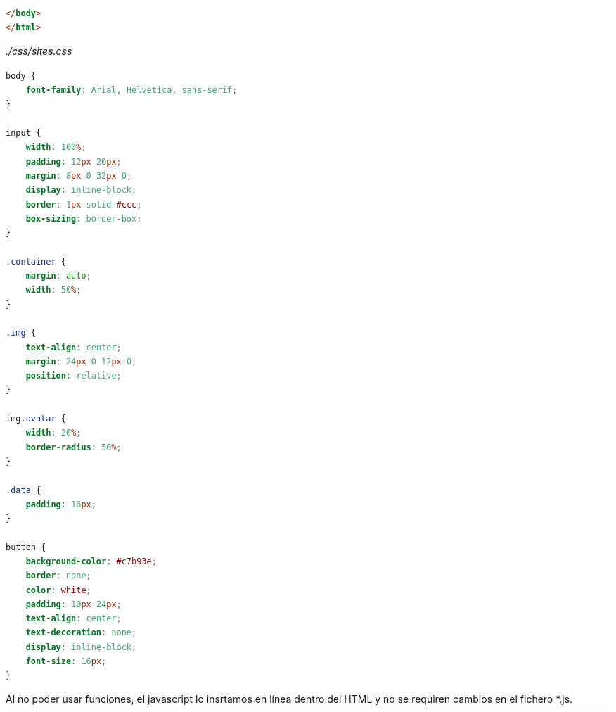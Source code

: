 ```html
</body>
</html>
```

*./css/sites.css*
```css
body {
    font-family: Arial, Helvetica, sans-serif;
}

input {
    width: 100%;
    padding: 12px 20px;
    margin: 8px 0 32px 0;
    display: inline-block;
    border: 1px solid #ccc;
    box-sizing: border-box;
}

.container {
    margin: auto;
    width: 50%;
}

.img {
    text-align: center;
    margin: 24px 0 12px 0;
    position: relative;
}
  
img.avatar {
    width: 20%;
    border-radius: 50%;
}

.data {
    padding: 16px;
}

button {
    background-color: #c7b93e;
    border: none;
    color: white;
    padding: 10px 24px;
    text-align: center;
    text-decoration: none;
    display: inline-block;
    font-size: 16px;
}
```

Al no poder usar funciones, el javascript lo insrtamos en línea dentro del HTML y no se requiren cambios en el fichero *.js.
